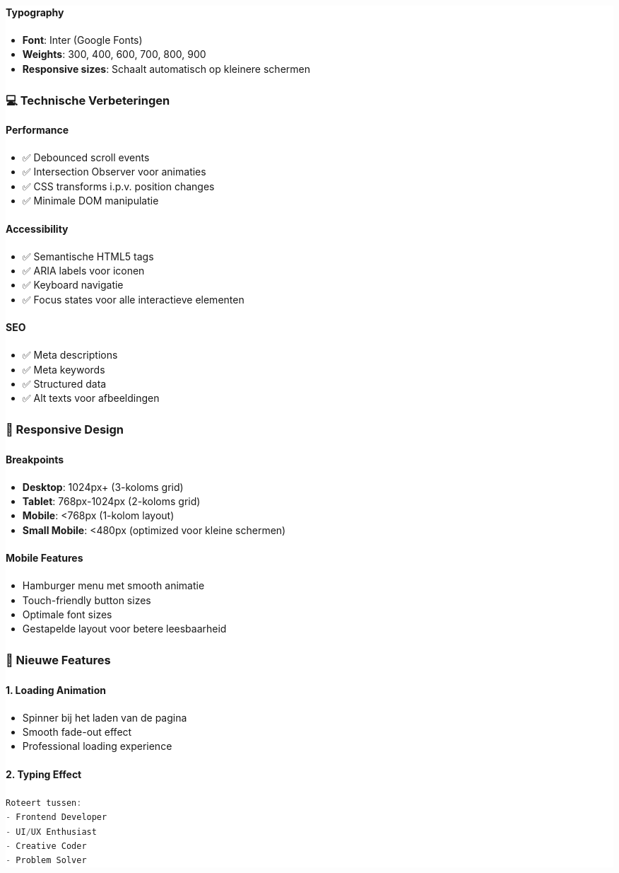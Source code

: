 #### Typography
- **Font**: Inter (Google Fonts)
- **Weights**: 300, 400, 600, 700, 800, 900
- **Responsive sizes**: Schaalt automatisch op kleinere schermen

### 💻 Technische Verbeteringen

#### Performance
- ✅ Debounced scroll events
- ✅ Intersection Observer voor animaties
- ✅ CSS transforms i.p.v. position changes
- ✅ Minimale DOM manipulatie

#### Accessibility
- ✅ Semantische HTML5 tags
- ✅ ARIA labels voor iconen
- ✅ Keyboard navigatie
- ✅ Focus states voor alle interactieve elementen

#### SEO
- ✅ Meta descriptions
- ✅ Meta keywords
- ✅ Structured data
- ✅ Alt texts voor afbeeldingen

### 📱 Responsive Design

#### Breakpoints
- **Desktop**: 1024px+ (3-koloms grid)
- **Tablet**: 768px-1024px (2-koloms grid)
- **Mobile**: <768px (1-kolom layout)
- **Small Mobile**: <480px (optimized voor kleine schermen)

#### Mobile Features
- Hamburger menu met smooth animatie
- Touch-friendly button sizes
- Optimale font sizes
- Gestapelde layout voor betere leesbaarheid

### 🚀 Nieuwe Features

#### 1. Loading Animation
- Spinner bij het laden van de pagina
- Smooth fade-out effect
- Professional loading experience

#### 2. Typing Effect
```javascript
Roteert tussen:
- Frontend Developer
- UI/UX Enthusiast
- Creative Coder
- Problem Solver
```
